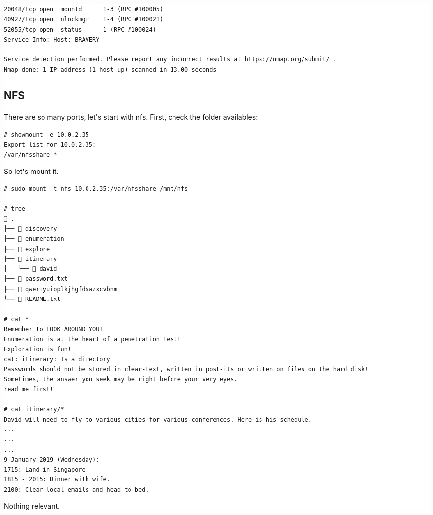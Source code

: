 ```Console
20048/tcp open  mountd      1-3 (RPC #100005)
40927/tcp open  nlockmgr    1-4 (RPC #100021)
52055/tcp open  status      1 (RPC #100024)
Service Info: Host: BRAVERY

Service detection performed. Please report any incorrect results at https://nmap.org/submit/ .
Nmap done: 1 IP address (1 host up) scanned in 13.00 seconds

```

## NFS
There are so many ports, let's start with nfs. First, check the folder availables:

```Console
# showmount -e 10.0.2.35
Export list for 10.0.2.35:
/var/nfsshare *
```
So let's mount it.

```Console
# sudo mount -t nfs 10.0.2.35:/var/nfsshare /mnt/nfs

# tree
 .
├──  discovery
├──  enumeration
├──  explore
├──  itinerary
│   └──  david
├──  password.txt
├──  qwertyuioplkjhgfdsazxcvbnm
└──  README.txt

# cat * 
Remember to LOOK AROUND YOU!
Enumeration is at the heart of a penetration test!
Exploration is fun!
cat: itinerary: Is a directory
Passwords should not be stored in clear-text, written in post-its or written on files on the hard disk!
Sometimes, the answer you seek may be right before your very eyes.
read me first!

# cat itinerary/*
David will need to fly to various cities for various conferences. Here is his schedule.
...
...
...
9 January 2019 (Wednesday):
1715: Land in Singapore.
1815 - 2015: Dinner with wife.
2100: Clear local emails and head to bed.
```
Nothing relevant.
